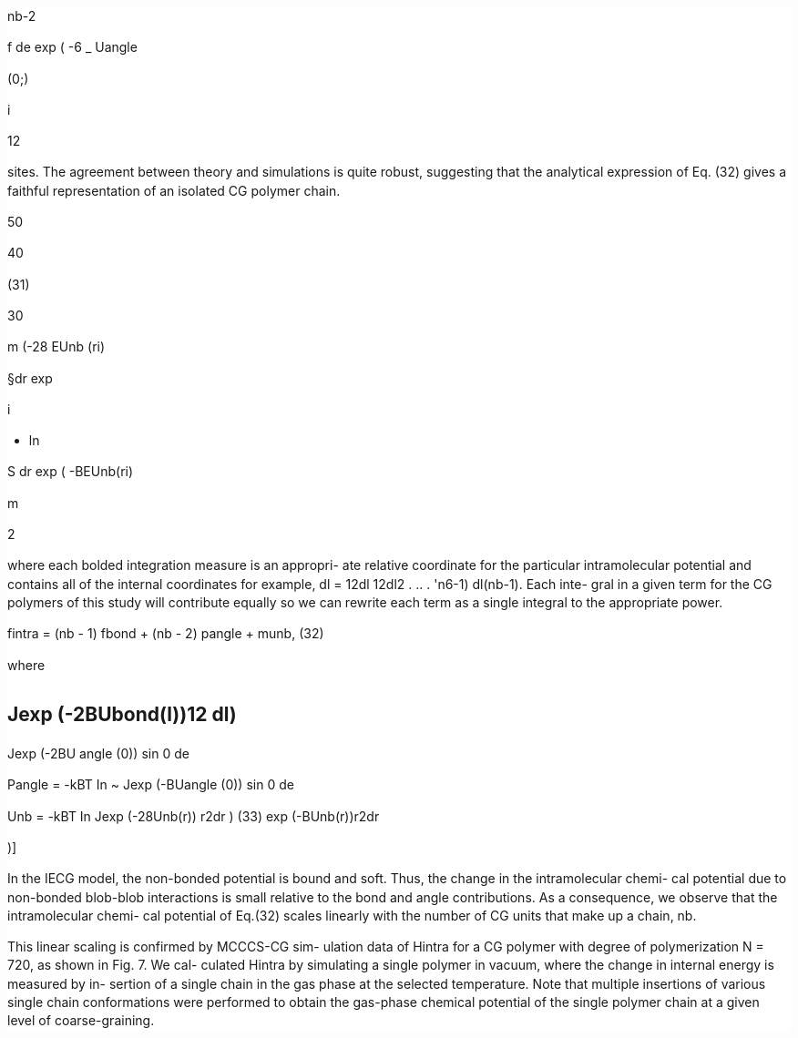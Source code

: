 nb-2

f de exp ( -6 _ Uangle

(0;)

i

12

sites. The agreement between theory and simulations is quite robust, suggesting that the analytical expression of Eq. (32) gives a faithful representation of an isolated CG polymer chain.

50

40

(31)

30

m (-28 EUnb (ri)

§dr exp

i

+ ln

S dr exp ( -BEUnb(ri)

m

2

where each bolded integration measure is an appropri- ate relative coordinate for the particular intramolecular potential and contains all of the internal coordinates for example, dl = 12dl 12dl2 . .. . 'n6-1) dl(nb-1). Each inte- gral in a given term for the CG polymers of this study will contribute equally so we can rewrite each term as a single integral to the appropriate power.

fintra = (nb - 1) fbond + (nb - 2) pangle + munb, (32)

where

## Jexp (-2BUbond(l))12 dl)

Jexp (-2BU angle (0)) sin 0 de

Pangle = -kBT In ~ Jexp (-BUangle (0)) sin 0 de

Unb = -kBT In Jexp (-28Unb(r)) r2dr ) (33) exp (-BUnb(r))r2dr

)]

In the IECG model, the non-bonded potential is bound and soft. Thus, the change in the intramolecular chemi- cal potential due to non-bonded blob-blob interactions is small relative to the bond and angle contributions. As a consequence, we observe that the intramolecular chemi- cal potential of Eq.(32) scales linearly with the number of CG units that make up a chain, nb.

This linear scaling is confirmed by MCCCS-CG sim- ulation data of Hintra for a CG polymer with degree of polymerization N = 720, as shown in Fig. 7. We cal- culated Hintra by simulating a single polymer in vacuum, where the change in internal energy is measured by in- sertion of a single chain in the gas phase at the selected temperature. Note that multiple insertions of various single chain conformations were performed to obtain the gas-phase chemical potential of the single polymer chain at a given level of coarse-graining.

